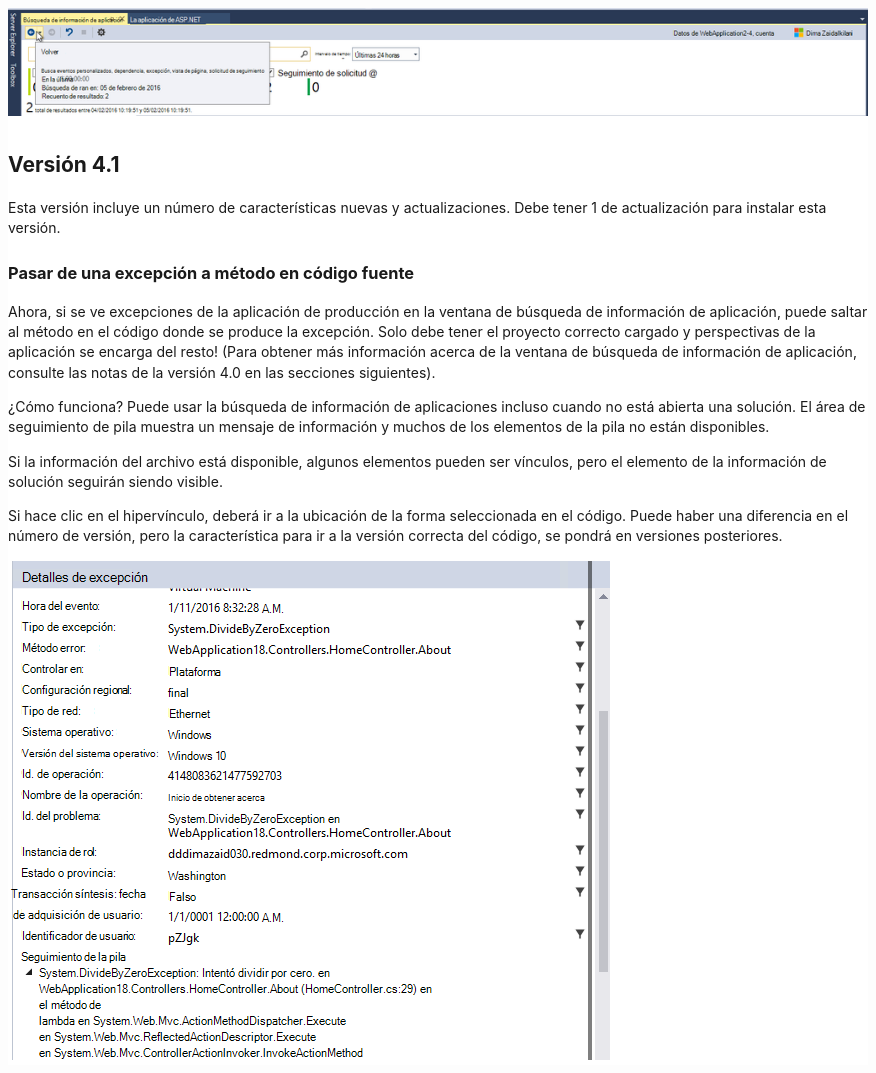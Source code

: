 ![Volver](./media/app-insights-release-notes-vsix/GoBAck.png)

## <a name="version-41"></a>Versión 4.1
Esta versión incluye un número de características nuevas y actualizaciones. Debe tener 1 de actualización para instalar esta versión.

### <a name="jump-from-an-exception-to-method-in-source-code"></a>Pasar de una excepción a método en código fuente
Ahora, si se ve excepciones de la aplicación de producción en la ventana de búsqueda de información de aplicación, puede saltar al método en el código donde se produce la excepción. Solo debe tener el proyecto correcto cargado y perspectivas de la aplicación se encarga del resto! (Para obtener más información acerca de la ventana de búsqueda de información de aplicación, consulte las notas de la versión 4.0 en las secciones siguientes).

¿Cómo funciona? Puede usar la búsqueda de información de aplicaciones incluso cuando no está abierta una solución. El área de seguimiento de pila muestra un mensaje de información y muchos de los elementos de la pila no están disponibles.

Si la información del archivo está disponible, algunos elementos pueden ser vínculos, pero el elemento de la información de solución seguirán siendo visible.

Si hace clic en el hipervínculo, deberá ir a la ubicación de la forma seleccionada en el código. Puede haber una diferencia en el número de versión, pero la característica para ir a la versión correcta del código, se pondrá en versiones posteriores.

![Haga clic en detalles de excepción](./media/app-insights-release-notes-vsix/jumptocode.png)
